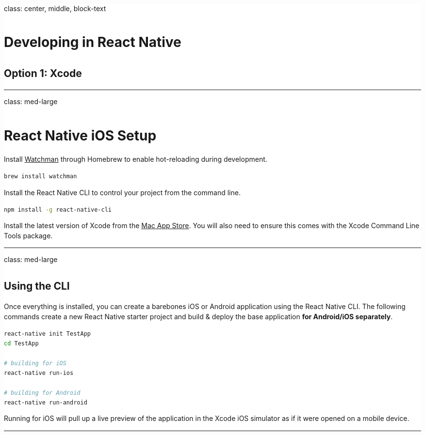 
class: center, middle, block-text

# Developing in React Native

## Option 1: Xcode

---

class: med-large

# React Native iOS Setup

Install [Watchman](https://facebook.github.io/watchman) through Homebrew to enable hot-reloading during development.

```bash
brew install watchman
```

Install the React Native CLI to control your project from the command line.

```bash
npm install -g react-native-cli
```

Install the latest version of Xcode from the [Mac App Store](https://itunes.apple.com/us/app/xcode/id497799835?mt=12). You will also need to ensure this comes with the Xcode Command Line Tools package.

---

class: med-large

## Using the CLI

Once everything is installed, you can create a barebones iOS or Android application using the React Native CLI. The following commands create a new React Native starter project and build & deploy the base application **for Android/iOS separately**.

```bash
react-native init TestApp
cd TestApp

# building for iOS
react-native run-ios

# building for Android
react-native run-android
```

Running for iOS will pull up a live preview of the application in the Xcode iOS simulator as if it were opened on a mobile device.

---
